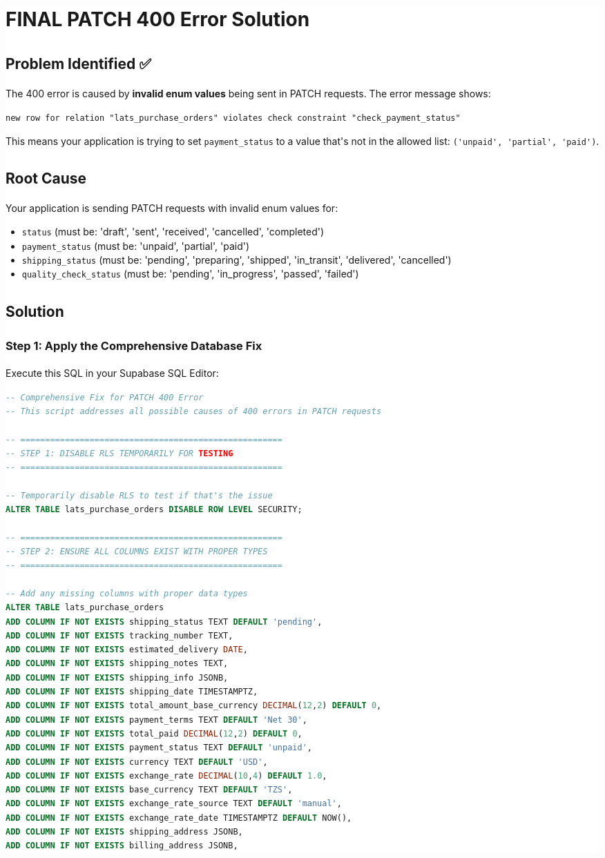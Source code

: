 # FINAL PATCH 400 Error Solution

## Problem Identified ✅

The 400 error is caused by **invalid enum values** being sent in PATCH requests. The error message shows:

```
new row for relation "lats_purchase_orders" violates check constraint "check_payment_status"
```

This means your application is trying to set `payment_status` to a value that's not in the allowed list: `('unpaid', 'partial', 'paid')`.

## Root Cause

Your application is sending PATCH requests with invalid enum values for:
- `status` (must be: 'draft', 'sent', 'received', 'cancelled', 'completed')
- `payment_status` (must be: 'unpaid', 'partial', 'paid')
- `shipping_status` (must be: 'pending', 'preparing', 'shipped', 'in_transit', 'delivered', 'cancelled')
- `quality_check_status` (must be: 'pending', 'in_progress', 'passed', 'failed')

## Solution

### Step 1: Apply the Comprehensive Database Fix

Execute this SQL in your Supabase SQL Editor:

```sql
-- Comprehensive Fix for PATCH 400 Error
-- This script addresses all possible causes of 400 errors in PATCH requests

-- =====================================================
-- STEP 1: DISABLE RLS TEMPORARILY FOR TESTING
-- =====================================================

-- Temporarily disable RLS to test if that's the issue
ALTER TABLE lats_purchase_orders DISABLE ROW LEVEL SECURITY;

-- =====================================================
-- STEP 2: ENSURE ALL COLUMNS EXIST WITH PROPER TYPES
-- =====================================================

-- Add any missing columns with proper data types
ALTER TABLE lats_purchase_orders 
ADD COLUMN IF NOT EXISTS shipping_status TEXT DEFAULT 'pending',
ADD COLUMN IF NOT EXISTS tracking_number TEXT,
ADD COLUMN IF NOT EXISTS estimated_delivery DATE,
ADD COLUMN IF NOT EXISTS shipping_notes TEXT,
ADD COLUMN IF NOT EXISTS shipping_info JSONB,
ADD COLUMN IF NOT EXISTS shipping_date TIMESTAMPTZ,
ADD COLUMN IF NOT EXISTS total_amount_base_currency DECIMAL(12,2) DEFAULT 0,
ADD COLUMN IF NOT EXISTS payment_terms TEXT DEFAULT 'Net 30',
ADD COLUMN IF NOT EXISTS total_paid DECIMAL(12,2) DEFAULT 0,
ADD COLUMN IF NOT EXISTS payment_status TEXT DEFAULT 'unpaid',
ADD COLUMN IF NOT EXISTS currency TEXT DEFAULT 'USD',
ADD COLUMN IF NOT EXISTS exchange_rate DECIMAL(10,4) DEFAULT 1.0,
ADD COLUMN IF NOT EXISTS base_currency TEXT DEFAULT 'TZS',
ADD COLUMN IF NOT EXISTS exchange_rate_source TEXT DEFAULT 'manual',
ADD COLUMN IF NOT EXISTS exchange_rate_date TIMESTAMPTZ DEFAULT NOW(),
ADD COLUMN IF NOT EXISTS shipping_address JSONB,
ADD COLUMN IF NOT EXISTS billing_address JSONB,
```